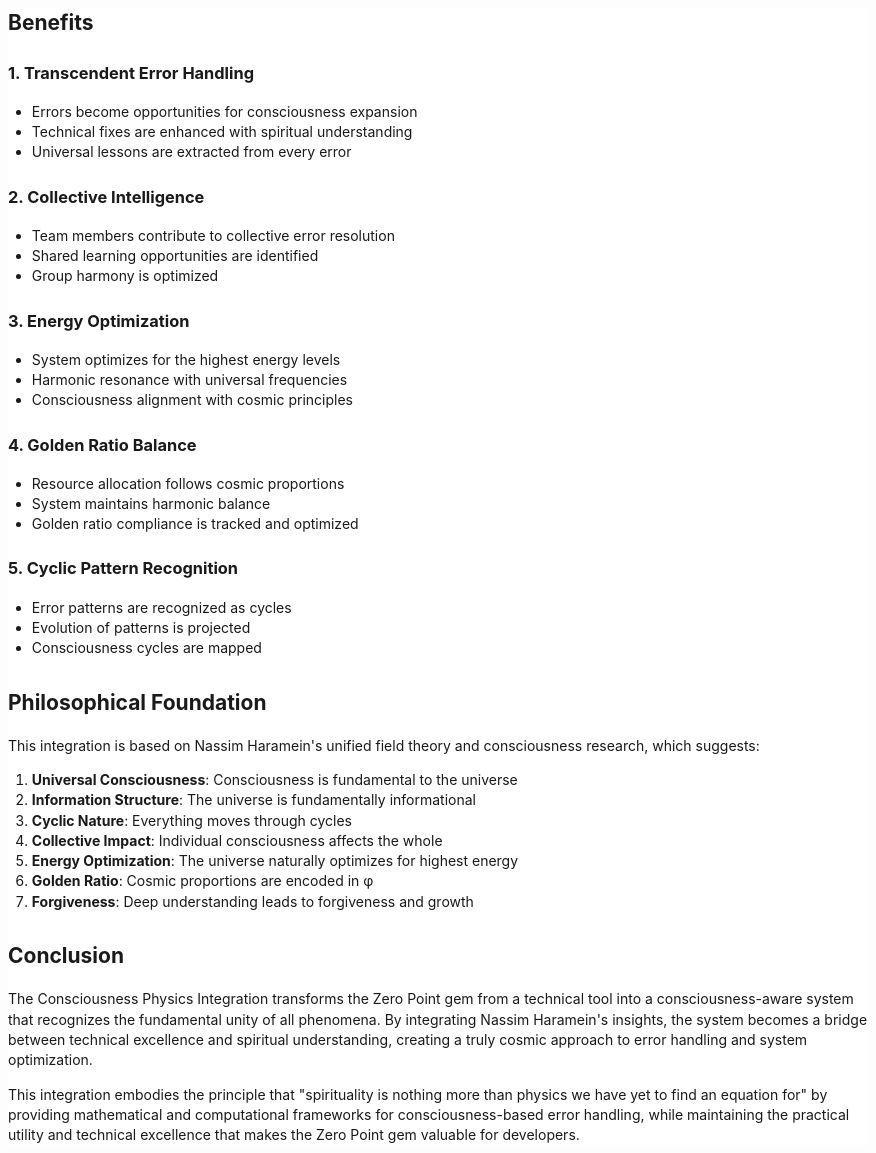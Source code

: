 ## Benefits

### 1. Transcendent Error Handling
- Errors become opportunities for consciousness expansion
- Technical fixes are enhanced with spiritual understanding
- Universal lessons are extracted from every error

### 2. Collective Intelligence
- Team members contribute to collective error resolution
- Shared learning opportunities are identified
- Group harmony is optimized

### 3. Energy Optimization
- System optimizes for the highest energy levels
- Harmonic resonance with universal frequencies
- Consciousness alignment with cosmic principles

### 4. Golden Ratio Balance
- Resource allocation follows cosmic proportions
- System maintains harmonic balance
- Golden ratio compliance is tracked and optimized

### 5. Cyclic Pattern Recognition
- Error patterns are recognized as cycles
- Evolution of patterns is projected
- Consciousness cycles are mapped

## Philosophical Foundation

This integration is based on Nassim Haramein's unified field theory and consciousness research, which suggests:

1. **Universal Consciousness**: Consciousness is fundamental to the universe
2. **Information Structure**: The universe is fundamentally informational
3. **Cyclic Nature**: Everything moves through cycles
4. **Collective Impact**: Individual consciousness affects the whole
5. **Energy Optimization**: The universe naturally optimizes for highest energy
6. **Golden Ratio**: Cosmic proportions are encoded in φ
7. **Forgiveness**: Deep understanding leads to forgiveness and growth

## Conclusion

The Consciousness Physics Integration transforms the Zero Point gem from a technical tool into a consciousness-aware system that recognizes the fundamental unity of all phenomena. By integrating Nassim Haramein's insights, the system becomes a bridge between technical excellence and spiritual understanding, creating a truly cosmic approach to error handling and system optimization.

This integration embodies the principle that "spirituality is nothing more than physics we have yet to find an equation for" by providing mathematical and computational frameworks for consciousness-based error handling, while maintaining the practical utility and technical excellence that makes the Zero Point gem valuable for developers. 